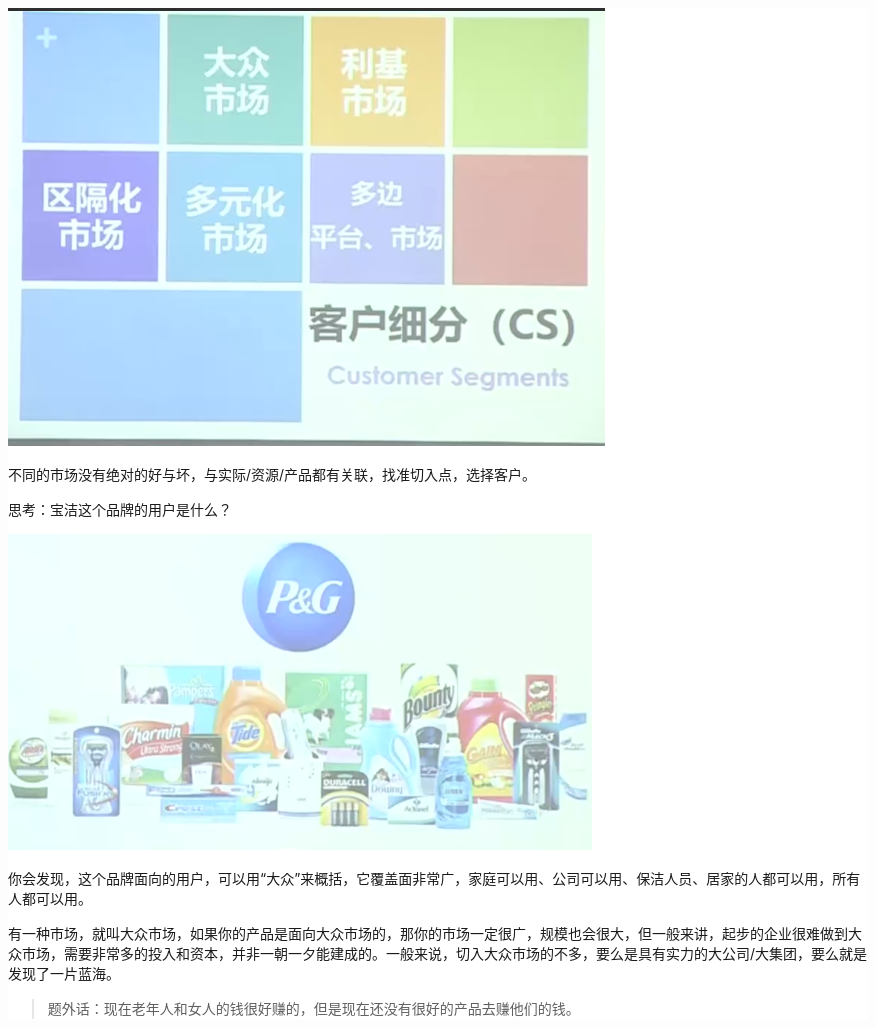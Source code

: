 ![客户细分](./imgs/kehuxifen.png)

不同的市场没有绝对的好与坏，与实际/资源/产品都有关联，找准切入点，选择客户。

思考：宝洁这个品牌的用户是什么？

![image-20230803160210344](./imgs/baojie.png)

你会发现，这个品牌面向的用户，可以用“大众”来概括，它覆盖面非常广，家庭可以用、公司可以用、保洁人员、居家的人都可以用，所有人都可以用。

有一种市场，就叫大众市场，如果你的产品是面向大众市场的，那你的市场一定很广，规模也会很大，但一般来讲，起步的企业很难做到大众市场，需要非常多的投入和资本，并非一朝一夕能建成的。一般来说，切入大众市场的不多，要么是具有实力的大公司/大集团，要么就是发现了一片蓝海。

> 题外话：现在老年人和女人的钱很好赚的，但是现在还没有很好的产品去赚他们的钱。
